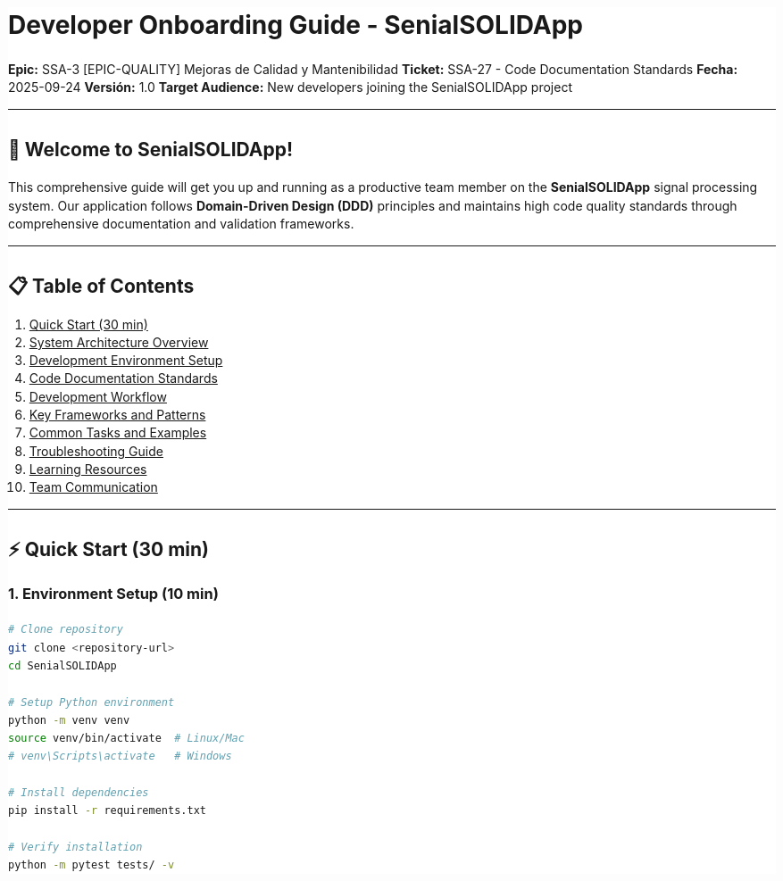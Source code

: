 # Developer Onboarding Guide - SenialSOLIDApp

**Epic:** SSA-3 [EPIC-QUALITY] Mejoras de Calidad y Mantenibilidad
**Ticket:** SSA-27 - Code Documentation Standards
**Fecha:** 2025-09-24
**Versión:** 1.0
**Target Audience:** New developers joining the SenialSOLIDApp project

---

## 🎯 **Welcome to SenialSOLIDApp!**

This comprehensive guide will get you up and running as a productive team member on the **SenialSOLIDApp** signal processing system. Our application follows **Domain-Driven Design (DDD)** principles and maintains high code quality standards through comprehensive documentation and validation frameworks.

---

## 📋 **Table of Contents**

1. [Quick Start (30 min)](#quick-start)
2. [System Architecture Overview](#system-architecture-overview)
3. [Development Environment Setup](#development-environment-setup)
4. [Code Documentation Standards](#code-documentation-standards)
5. [Development Workflow](#development-workflow)
6. [Key Frameworks and Patterns](#key-frameworks-and-patterns)
7. [Common Tasks and Examples](#common-tasks-and-examples)
8. [Troubleshooting Guide](#troubleshooting-guide)
9. [Learning Resources](#learning-resources)
10. [Team Communication](#team-communication)

---

## ⚡ **Quick Start (30 min)**

### 1. **Environment Setup (10 min)**

```bash
# Clone repository
git clone <repository-url>
cd SenialSOLIDApp

# Setup Python environment
python -m venv venv
source venv/bin/activate  # Linux/Mac
# venv\Scripts\activate   # Windows

# Install dependencies
pip install -r requirements.txt

# Verify installation
python -m pytest tests/ -v
```
